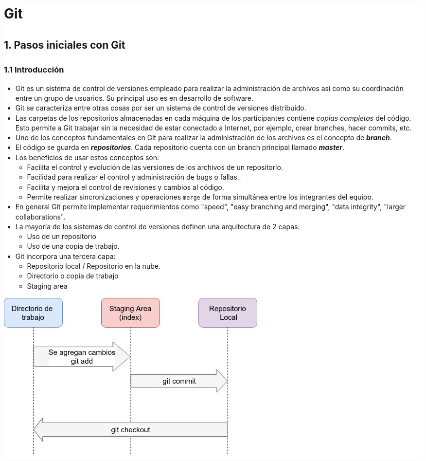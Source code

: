 ﻿
# Git 
## 1. Pasos iniciales con Git
### 1.1 Introducción
* Git es un sistema de control de versiones empleado para realizar la administración de archivos así como su coordinación entre un grupo de usuarios. Su principal uso es en desarrollo de software.
* Git se caracteriza entre otras cosas por ser un sistema de control de versiones distribuido. 
* Las carpetas de los repositorios almacenadas en cada máquina de los participantes contiene *copias completas* del  código.  Esto permite a Git trabajar sin la necesidad de estar conectado a Internet, por ejemplo, crear branches, hacer commits, etc.
* Uno de los conceptos fundamentales en Git para realizar la administración  de los archivos es el concepto de ***branch***.
* El código se guarda en ***repositorios***.  Cada repositorio cuenta con un branch principal llamado ***master***.
* Los beneficios de usar estos conceptos son:
	* Facilita el control y evolución de las versiones de los archivos de un repositorio.
	* Facilidad para realizar el control y administración de bugs o fallas.
	* Facilita y mejora el control de revisiones y cambios al código.
	* Permite realizar sincronizaciones y operaciones `merge` de forma simultánea entre los integrantes del equipo. 
* En general Git permite implementar requerimientos como "speed", "easy branching and merging",  "data integrity", "larger collaborations".
* La mayoría de los sistemas de control de versiones definen una arquitectura de 2 capas: 
	* Uso de un repositorio
	* Uso de una copia de trabajo.
* Git  incorpora una tercera capa:
	* Repositorio local / Repositorio en la nube.
	* Directorio o copia de trabajo
	* Staging area

![Arquitectura básica de Git](git-layers.png)
